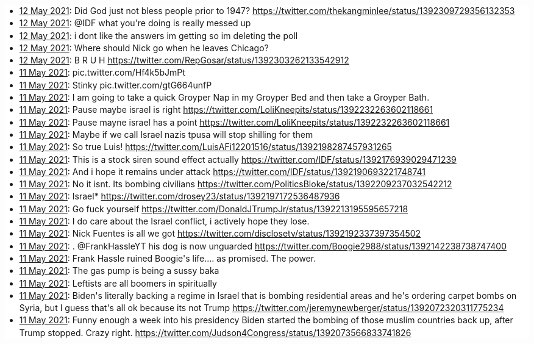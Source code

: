 * [12 May 2021](https://web.archive.org/web/20210512033557/https://twitter.com/KSzoomerStyle/status/1392322553516072968): Did God just not bless people prior to 1947? https://twitter.com/thekangminlee/status/1392309729356132353 
* [12 May 2021](https://web.archive.org/web/20210512033147/https://twitter.com/KSzoomerStyle/status/1392321523831255043): @IDF  what you're doing is really messed up 
* [12 May 2021](https://web.archive.org/web/20210512032951/https://twitter.com/KSzoomerStyle/status/1392321035517714444): i dont like the answers im getting so im deleting the poll 
* [12 May 2021](https://web.archive.org/web/20210512031520/https://twitter.com/KSzoomerStyle/status/1392317373529665541): Where should Nick go when he leaves Chicago? 
* [12 May 2021](https://web.archive.org/web/20210512023808/https://twitter.com/KSzoomerStyle/status/1392308051286315013): B R U H https://twitter.com/RepGosar/status/1392303262133542912 
* [11 May 2021](https://web.archive.org/web/20210511214738/https://twitter.com/KSzoomerStyle/status/1392234932064460805): pic.twitter.com/Hf4k5bJmPt 
* [11 May 2021](https://web.archive.org/web/20210511214521/https://twitter.com/KSzoomerStyle/status/1392234298179260416): Stinky pic.twitter.com/gtG664unfP 
* [11 May 2021](https://web.archive.org/web/20210511214207/https://twitter.com/KSzoomerStyle/status/1392233505464143878): I am going to take a quick Groyper Nap in my Groyper Bed and then take a Groyper Bath. 
* [11 May 2021](https://web.archive.org/web/20210511214010/https://twitter.com/KSzoomerStyle/status/1392232996066009088): Pause maybe israel is right https://twitter.com/LoliKneepits/status/1392232263602118661 
* [11 May 2021](https://web.archive.org/web/20210511213952/https://twitter.com/KSzoomerStyle/status/1392232941363867649): Pause mayne israel has a point https://twitter.com/LoliKneepits/status/1392232263602118661 
* [11 May 2021](https://web.archive.org/web/20210511213833/https://twitter.com/KSzoomerStyle/status/1392232651172548614): Maybe if we call Israel nazis tpusa will stop shilling for them 
* [11 May 2021](https://web.archive.org/web/20210511213809/https://twitter.com/KSzoomerStyle/status/1392232541025939462): So true Luis! https://twitter.com/LuisAFi12201516/status/1392198287457931265 
* [11 May 2021](https://web.archive.org/web/20210511213316/https://twitter.com/KSzoomerStyle/status/1392231288132734978): This is a stock siren sound effect actually https://twitter.com/IDF/status/1392176939029471239 
* [11 May 2021](https://web.archive.org/web/20210511213242/https://twitter.com/KSzoomerStyle/status/1392231110659264521): And i hope it remains under attack https://twitter.com/IDF/status/1392190693221748741 
* [11 May 2021](https://web.archive.org/web/20210511213718/https://twitter.com/KSzoomerStyle/status/1392230992933490694): No it isnt. Its bombing civilians https://twitter.com/PoliticsBloke/status/1392209237032542212 
* [11 May 2021](https://web.archive.org/web/20210511213019/https://twitter.com/KSzoomerStyle/status/1392230503525277708): Israel* https://twitter.com/drosey23/status/1392197172536487936 
* [11 May 2021](https://web.archive.org/web/20210511212347/https://twitter.com/KSzoomerStyle/status/1392228921207365632): Go fuck yourself https://twitter.com/DonaldJTrumpJr/status/1392213195595657218 
* [11 May 2021](https://web.archive.org/web/20210511192015/https://twitter.com/KSzoomerStyle/status/1392197788692267008): I do care about the Israel conflict, i actively hope they lose. 
* [11 May 2021](https://web.archive.org/web/20210511190736/https://twitter.com/KSzoomerStyle/status/1392194655601807361): Nick Fuentes is all we got https://twitter.com/disclosetv/status/1392192337397354502 
* [11 May 2021](https://web.archive.org/web/20210511165350/https://twitter.com/KSzoomerStyle/status/1392160916175785986): . @FrankHassleYT  his dog is now unguarded https://twitter.com/Boogie2988/status/1392142238738747400 
* [11 May 2021](https://web.archive.org/web/20210511165020/https://twitter.com/KSzoomerStyle/status/1392160084470468613): Frank Hassle ruined Boogie's life.... as promised. The power. 
* [11 May 2021](https://web.archive.org/web/20210511122538/https://twitter.com/KSzoomerStyle/status/1392093453966790660): The gas pump is being a sussy baka 
* [11 May 2021](https://web.archive.org/web/20210511122401/https://twitter.com/KSzoomerStyle/status/1392093134079897601): Leftists are all boomers in spiritually 
* [11 May 2021](https://web.archive.org/web/20210511122141/https://twitter.com/KSzoomerStyle/status/1392092354681708544): Biden's literally backing a regime in Israel that is bombing residential areas and he's ordering carpet bombs on Syria, but I guess that's all ok because its not Trump https://twitter.com/jeremynewberger/status/1392072320311775234 
* [11 May 2021](https://web.archive.org/web/20210511121751/https://twitter.com/KSzoomerStyle/status/1392091418244616192): Funny enough a week into his presidency Biden started the bombing of those muslim countries back up, after Trump stopped. Crazy right. https://twitter.com/Judson4Congress/status/1392073566833741826 